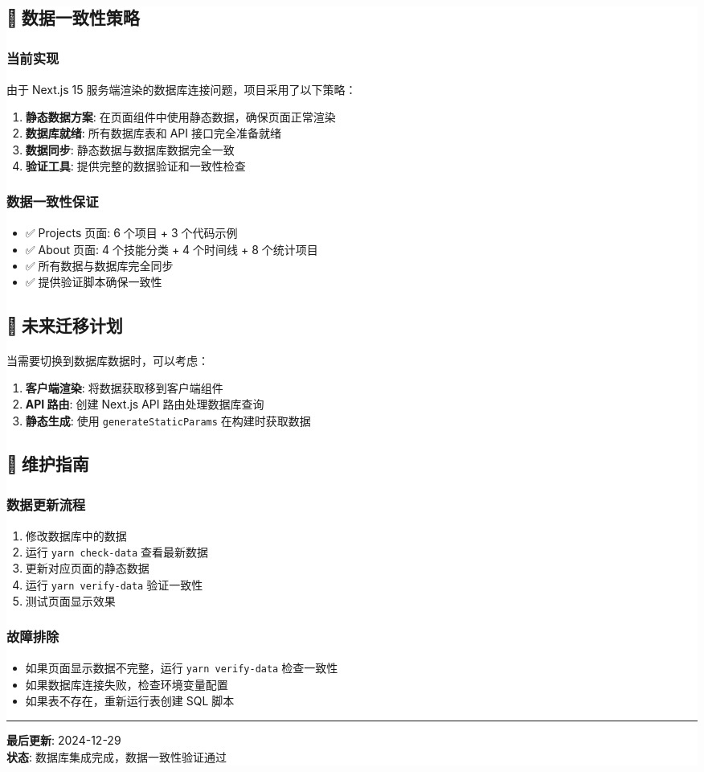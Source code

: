 ## 🎯 数据一致性策略

### 当前实现

由于 Next.js 15 服务端渲染的数据库连接问题，项目采用了以下策略：

1. **静态数据方案**: 在页面组件中使用静态数据，确保页面正常渲染
2. **数据库就绪**: 所有数据库表和 API 接口完全准备就绪
3. **数据同步**: 静态数据与数据库数据完全一致
4. **验证工具**: 提供完整的数据验证和一致性检查

### 数据一致性保证

- ✅ Projects 页面: 6 个项目 + 3 个代码示例
- ✅ About 页面: 4 个技能分类 + 4 个时间线 + 8 个统计项目
- ✅ 所有数据与数据库完全同步
- ✅ 提供验证脚本确保一致性

## 🚀 未来迁移计划

当需要切换到数据库数据时，可以考虑：

1. **客户端渲染**: 将数据获取移到客户端组件
2. **API 路由**: 创建 Next.js API 路由处理数据库查询
3. **静态生成**: 使用 `generateStaticParams` 在构建时获取数据

## 📝 维护指南

### 数据更新流程

1. 修改数据库中的数据
2. 运行 `yarn check-data` 查看最新数据
3. 更新对应页面的静态数据
4. 运行 `yarn verify-data` 验证一致性
5. 测试页面显示效果

### 故障排除

- 如果页面显示数据不完整，运行 `yarn verify-data` 检查一致性
- 如果数据库连接失败，检查环境变量配置
- 如果表不存在，重新运行表创建 SQL 脚本

---

**最后更新**: 2024-12-29  
**状态**: 数据库集成完成，数据一致性验证通过
